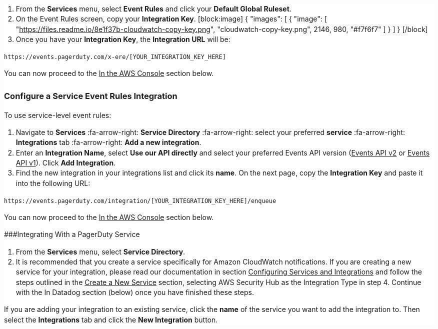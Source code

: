 1. From the **Services** menu, select **Event Rules** and click your **Default Global Ruleset**. 
2. On the Event Rules screen, copy your **Integration Key**.
[block:image]
{
  "images": [
    {
      "image": [
        "https://files.readme.io/8e1f37b-cloudwatch-copy-key.png",
        "cloudwatch-copy-key.png",
        2146,
        980,
        "#f7f6f7"
      ]
    }
  ]
}
[/block]
3. Once you have your **Integration Key**, the **Integration URL** will be:

`https://events.pagerduty.com/x-ere/[YOUR_INTEGRATION_KEY_HERE]`

You can now proceed to the [In the AWS Console](https://support.pagerduty.com/v1/docs/aws-security-hub-integration-guide-pagerduty#section-in-the-aws-console) section below. 


### Configure a Service Event Rules Integration

To use service-level event rules:

1. Navigate to **Services** :fa-arrow-right: **Service Directory** :fa-arrow-right: select your preferred **service** :fa-arrow-right: **Integrations** tab :fa-arrow-right: **Add a new integration**. 
2. Enter an **Integration Name**, select **Use our API directly** and select your preferred Events API version ([Events API v2](https://developer.pagerduty.com/docs/events-api-v2/overview/) or [Events API v1](https://developer.pagerduty.com/docs/events-api-v1/overview/)). Click **Add Integration**.
3. Find the new integration in your integrations list and click its **name**. On the next page, copy the **Integration Key** and paste it into the following URL:

`https://events.pagerduty.com/integration/[YOUR_INTEGRATION_KEY_HERE]/enqueue`

You can now proceed to the [In the AWS Console](https://support.pagerduty.com/v1/docs/aws-security-hub-integration-guide-pagerduty#section-in-the-aws-console) section below. 

###Integrating With a PagerDuty Service

1. From the **Services** menu, select **Service Directory**.
2. It is recommended that you create a service specifically for Amazon CloudWatch notifications.
If you are creating a new service for your integration, please read our documentation in section [Configuring Services and Integrations](https://support.pagerduty.com/docs/services-and-integrations#section-configuring-services-and-integrations) and follow the steps outlined in the [Create a New Service](https://support.pagerduty.com/docs/services-and-integrations#section-create-a-new-service) section, selecting AWS Security Hub as the Integration Type in step 4. Continue with the In Datadog section (below) once you have finished these steps.

If you are adding your integration to an existing service, click the **name** of the service you want to add the integration to. Then select the **Integrations** tab and click the **New Integration** button.
